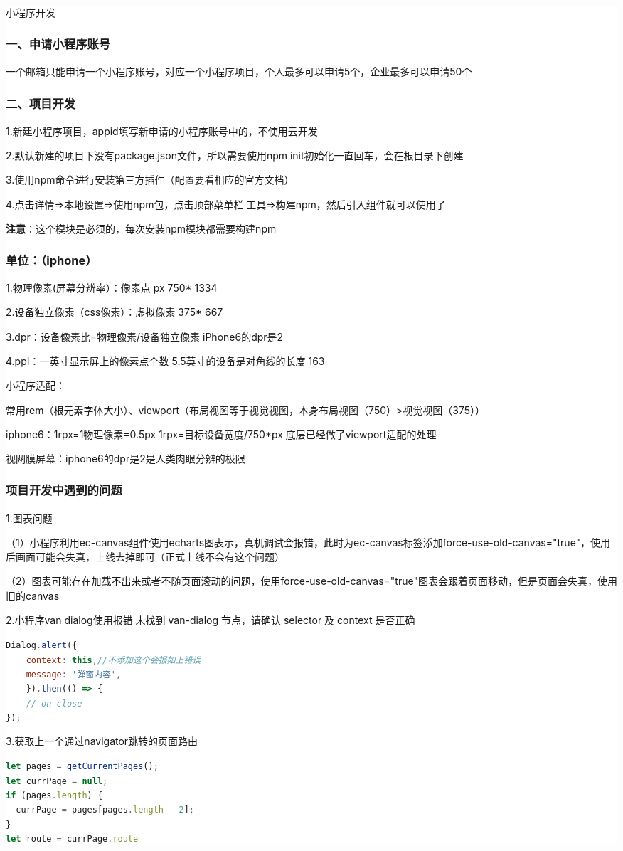 小程序开发

### 一、申请小程序账号

一个邮箱只能申请一个小程序账号，对应一个小程序项目，个人最多可以申请5个，企业最多可以申请50个

### 二、项目开发

1.新建小程序项目，appid填写新申请的小程序账号中的，不使用云开发

2.默认新建的项目下没有package.json文件，所以需要使用npm init初始化一直回车，会在根目录下创建

3.使用npm命令进行安装第三方插件（配置要看相应的官方文档）

4.点击详情=>本地设置=>使用npm包，点击顶部菜单栏 工具=>构建npm，然后引入组件就可以使用了

**注意**：这个模块是必须的，每次安装npm模块都需要构建npm

### 单位：（iphone）

1.物理像素(屏幕分辨率）：像素点 px    750* 1334

2.设备独立像素（css像素）：虚拟像素                     375* 667

3.dpr：设备像素比=物理像素/设备独立像素  iPhone6的dpr是2

4.ppI：一英寸显示屏上的像素点个数      5.5英寸的设备是对角线的长度   163

小程序适配：

常用rem（根元素字体大小）、viewport（布局视图等于视觉视图，本身布局视图（750）>视觉视图（375））

iphone6：1rpx=1物理像素=0.5px   1rpx=目标设备宽度/750*px   底层已经做了viewport适配的处理

视网膜屏幕：iphone6的dpr是2是人类肉眼分辨的极限

### 项目开发中遇到的问题

1.图表问题

（1）小程序利用ec-canvas组件使用echarts图表示，真机调试会报错，此时为ec-canvas标签添加force-use-old-canvas="true"，使用后画面可能会失真，上线去掉即可（正式上线不会有这个问题）

（2）图表可能存在加载不出来或者不随页面滚动的问题，使用force-use-old-canvas="true"图表会跟着页面移动，但是页面会失真，使用旧的canvas

2.小程序van  dialog使用报错   未找到 van-dialog 节点，请确认 selector 及 context 是否正确

```js
Dialog.alert({
    context: this,//不添加这个会报如上错误
    message: '弹窗内容',
    }).then(() => {
    // on close
});
```

3.获取上一个通过navigator跳转的页面路由

```js
let pages = getCurrentPages();
let currPage = null;
if (pages.length) {
  currPage = pages[pages.length - 2];
}
let route = currPage.route
```
